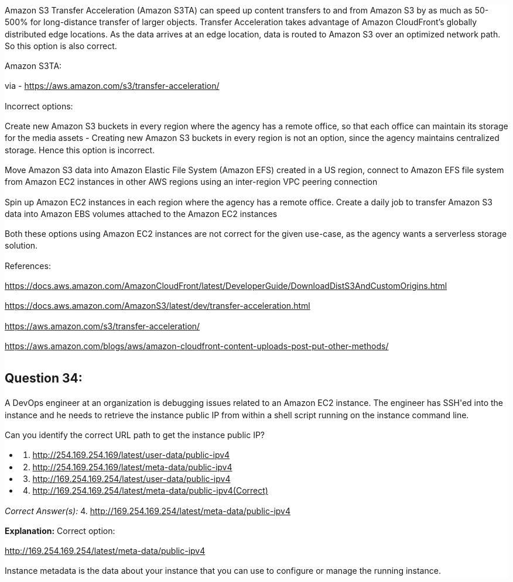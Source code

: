 Amazon S3 Transfer Acceleration (Amazon S3TA) can speed up content transfers to and from Amazon S3 by as much as 50-500% for long-distance transfer of larger objects. Transfer Acceleration takes advantage of Amazon CloudFront’s globally distributed edge locations. As the data arrives at an edge location, data is routed to Amazon S3 over an optimized network path. So this option is also correct.

Amazon S3TA:

via - https://aws.amazon.com/s3/transfer-acceleration/

Incorrect options:

Create new Amazon S3 buckets in every region where the agency has a remote office, so that each office can maintain its storage for the media assets - Creating new Amazon S3 buckets in every region is not an option, since the agency maintains centralized storage. Hence this option is incorrect.

Move Amazon S3 data into Amazon Elastic File System (Amazon EFS) created in a US region, connect to Amazon EFS file system from Amazon EC2 instances in other AWS regions using an inter-region VPC peering connection

Spin up Amazon EC2 instances in each region where the agency has a remote office. Create a daily job to transfer Amazon S3 data into Amazon EBS volumes attached to the Amazon EC2 instances

Both these options using Amazon EC2 instances are not correct for the given use-case, as the agency wants a serverless storage solution.

References:

https://docs.aws.amazon.com/AmazonCloudFront/latest/DeveloperGuide/DownloadDistS3AndCustomOrigins.html

https://docs.aws.amazon.com/AmazonS3/latest/dev/transfer-acceleration.html

https://aws.amazon.com/s3/transfer-acceleration/

https://aws.amazon.com/blogs/aws/amazon-cloudfront-content-uploads-post-put-other-methods/

## Question 34:

 A DevOps engineer at an organization is debugging issues related to an Amazon EC2 instance. The engineer has SSH'ed into the instance and he needs to retrieve the instance public IP from within a shell script running on the instance command line.

Can you identify the correct URL path to get the instance public IP?

- 1. http://254.169.254.169/latest/user-data/public-ipv4
- 2. http://254.169.254.169/latest/meta-data/public-ipv4
- 3. http://169.254.169.254/latest/user-data/public-ipv4
- 4. http://169.254.169.254/latest/meta-data/public-ipv4(Correct)

*Correct Answer(s):*
 4. http://169.254.169.254/latest/meta-data/public-ipv4

**Explanation:**
Correct option:

http://169.254.169.254/latest/meta-data/public-ipv4

Instance metadata is the data about your instance that you can use to configure or manage the running instance.
